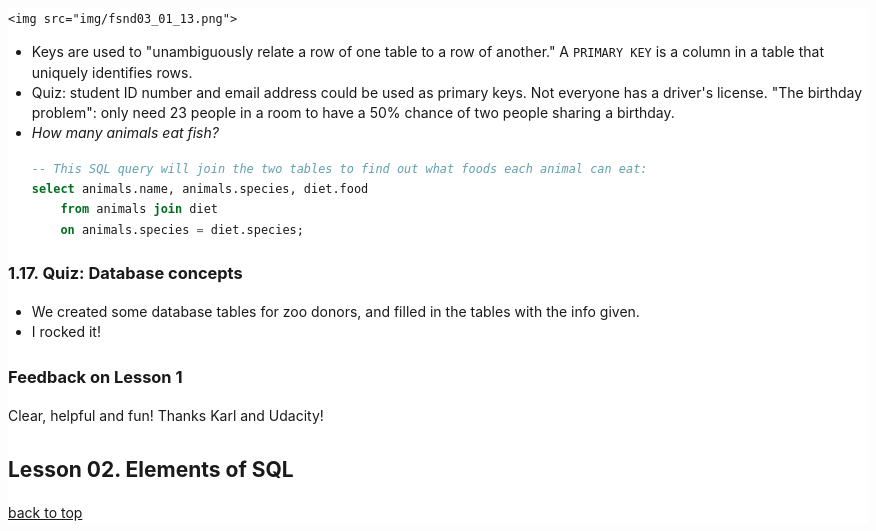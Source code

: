 	<img src="img/fsnd03_01_13.png">

* Keys are used to "unambiguously relate a row of one table to a row of another." A `PRIMARY KEY` is a column in a table that uniquely identifies rows.
* Quiz: student ID number and email address could be used as primary keys. Not everyone has a driver's license. "The birthday problem": only need 23 people in a room to have a 50% chance of two people sharing a birthday.
* *How many animals eat fish?*
	```sql
	-- This SQL query will join the two tables to find out what foods each animal can eat:
	select animals.name, animals.species, diet.food
		from animals join diet
		on animals.species = diet.species;
	```


### 1.17. Quiz: Database concepts

* We created some database tables for zoo donors, and filled in the tables with the info given.
* I rocked it!

### Feedback on Lesson 1

Clear, helpful and fun! Thanks Karl and Udacity!


## Lesson 02. Elements of SQL
[back to top](#top)
